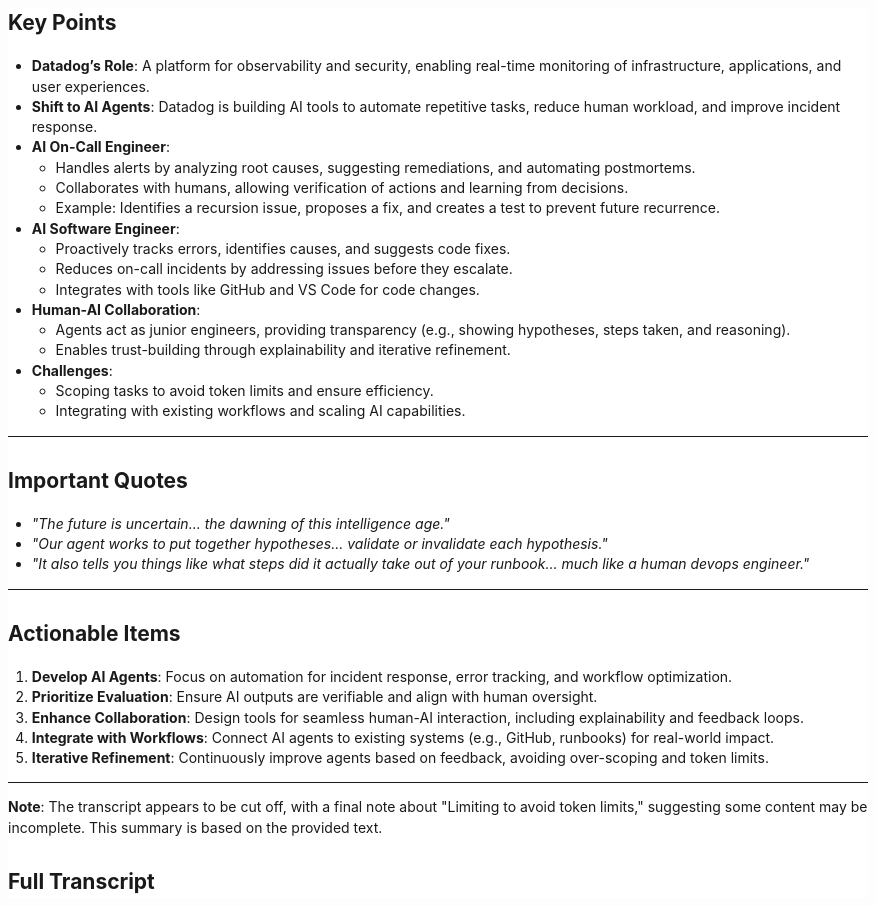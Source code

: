 
## Key Points  
- **Datadog’s Role**: A platform for observability and security, enabling real-time monitoring of infrastructure, applications, and user experiences.  
- **Shift to AI Agents**: Datadog is building AI tools to automate repetitive tasks, reduce human workload, and improve incident response.  
- **AI On-Call Engineer**:  
  - Handles alerts by analyzing root causes, suggesting remediations, and automating postmortems.  
  - Collaborates with humans, allowing verification of actions and learning from decisions.  
  - Example: Identifies a recursion issue, proposes a fix, and creates a test to prevent future recurrence.  
- **AI Software Engineer**:  
  - Proactively tracks errors, identifies causes, and suggests code fixes.  
  - Reduces on-call incidents by addressing issues before they escalate.  
  - Integrates with tools like GitHub and VS Code for code changes.  
- **Human-AI Collaboration**:  
  - Agents act as junior engineers, providing transparency (e.g., showing hypotheses, steps taken, and reasoning).  
  - Enables trust-building through explainability and iterative refinement.  
- **Challenges**:  
  - Scoping tasks to avoid token limits and ensure efficiency.  
  - Integrating with existing workflows and scaling AI capabilities.  

---

## Important Quotes  
- *"The future is uncertain... the dawning of this intelligence age."*  
- *"Our agent works to put together hypotheses... validate or invalidate each hypothesis."*  
- *"It also tells you things like what steps did it actually take out of your runbook... much like a human devops engineer."*  

---

## Actionable Items  
1. **Develop AI Agents**: Focus on automation for incident response, error tracking, and workflow optimization.  
2. **Prioritize Evaluation**: Ensure AI outputs are verifiable and align with human oversight.  
3. **Enhance Collaboration**: Design tools for seamless human-AI interaction, including explainability and feedback loops.  
4. **Integrate with Workflows**: Connect AI agents to existing systems (e.g., GitHub, runbooks) for real-world impact.  
5. **Iterative Refinement**: Continuously improve agents based on feedback, avoiding over-scoping and token limits.  

---

**Note**: The transcript appears to be cut off, with a final note about "Limiting to avoid token limits," suggesting some content may be incomplete. This summary is based on the provided text.

## Full Transcript
